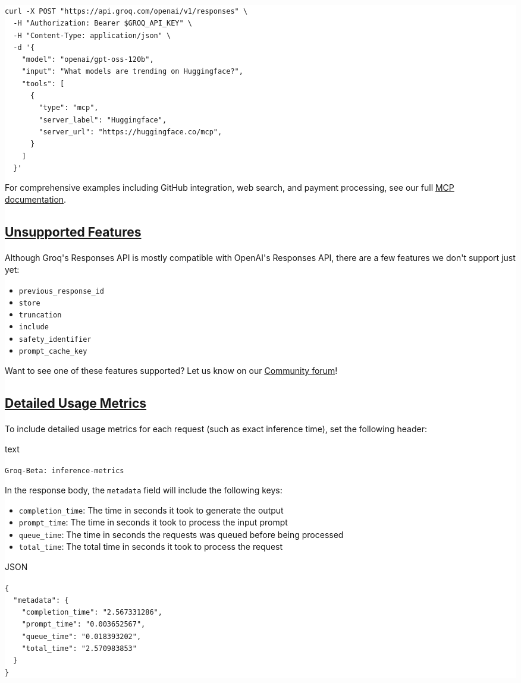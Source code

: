 ```
curl -X POST "https://api.groq.com/openai/v1/responses" \
  -H "Authorization: Bearer $GROQ_API_KEY" \
  -H "Content-Type: application/json" \
  -d '{
    "model": "openai/gpt-oss-120b",
    "input": "What models are trending on Huggingface?",
    "tools": [
      {
        "type": "mcp",
        "server_label": "Huggingface",
        "server_url": "https://huggingface.co/mcp",
      }
    ]
  }'
```

For comprehensive examples including GitHub integration, web search, and payment processing, see our full [MCP documentation](https://console.groq.com/docs/mcp).

## [Unsupported Features](#unsupported-features)

Although Groq's Responses API is mostly compatible with OpenAI's Responses API, there are a few features we don't support just yet:

- `previous_response_id`
- `store`
- `truncation`
- `include`
- `safety_identifier`
- `prompt_cache_key`

Want to see one of these features supported? Let us know on our [Community forum](https://community.groq.com)!

## [Detailed Usage Metrics](#detailed-usage-metrics)

To include detailed usage metrics for each request (such as exact inference time), set the following header:

text

```
Groq-Beta: inference-metrics
```

In the response body, the `metadata` field will include the following keys:

- `completion_time`: The time in seconds it took to generate the output
- `prompt_time`: The time in seconds it took to process the input prompt
- `queue_time`: The time in seconds the requests was queued before being processed
- `total_time`: The total time in seconds it took to process the request

JSON

```
{
  "metadata": {
    "completion_time": "2.567331286",
    "prompt_time": "0.003652567",
    "queue_time": "0.018393202",
    "total_time": "2.570983853"
  }
}
```

